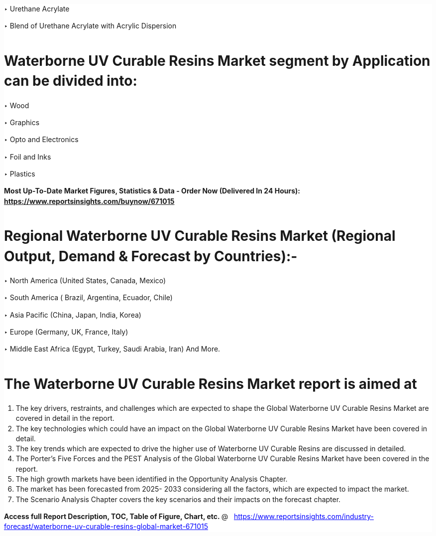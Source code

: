 ‣ Urethane Acrylate

‣ Blend of Urethane Acrylate with Acrylic Dispersion

# <strong>Waterborne UV Curable Resins Market segment by Application can be divided into:</strong>

‣ Wood

‣ Graphics

‣ Opto and Electronics

‣ Foil and Inks

‣ Plastics

<strong>Most Up-To-Date Market Figures, Statistics & Data - Order Now (Delivered In 24 Hours): <a href=https://www.reportsinsights.com/buynow/671015>https://www.reportsinsights.com/buynow/671015</a></strong>

# <strong>Regional Waterborne UV Curable Resins Market (Regional Output, Demand &amp; Forecast by Countries):-</strong>

‣ North America (United States, Canada, Mexico)

‣ South America ( Brazil, Argentina, Ecuador, Chile)

‣ Asia Pacific (China, Japan, India, Korea)

‣ Europe (Germany, UK, France, Italy)

‣ Middle East Africa (Egypt, Turkey, Saudi Arabia, Iran) And More.

# <strong>The Waterborne UV Curable Resins Market report is aimed at</strong>
<ol>
  <li>The key drivers, restraints, and challenges which are expected to shape the Global Waterborne UV Curable Resins Market are covered in detail in the report.</li>
  <li>The key technologies which could have an impact on the Global Waterborne UV Curable Resins Market have been covered in detail.</li>
  <li>The key trends which are expected to drive the higher use of Waterborne UV Curable Resins are discussed in detailed.</li>
  <li>The Porter’s Five Forces and the PEST Analysis of the Global Waterborne UV Curable Resins Market have been covered in the report.</li>
  <li>The high growth markets have been identified in the Opportunity Analysis Chapter.</li>
  <li>The market has been forecasted from 2025- 2033 considering all the factors, which are expected to impact the market.</li>
  <li>The Scenario Analysis Chapter covers the key scenarios and their impacts on the forecast chapter.</li>
</ol>
<strong>Access full Report Description, TOC, Table of Figure, Chart, etc. </strong>@   <a href=https://www.reportsinsights.com/industry-forecast/waterborne-uv-curable-resins-global-market-671015 style=color:#0000ff;>https://www.reportsinsights.com/industry-forecast/waterborne-uv-curable-resins-global-market-671015</a>
